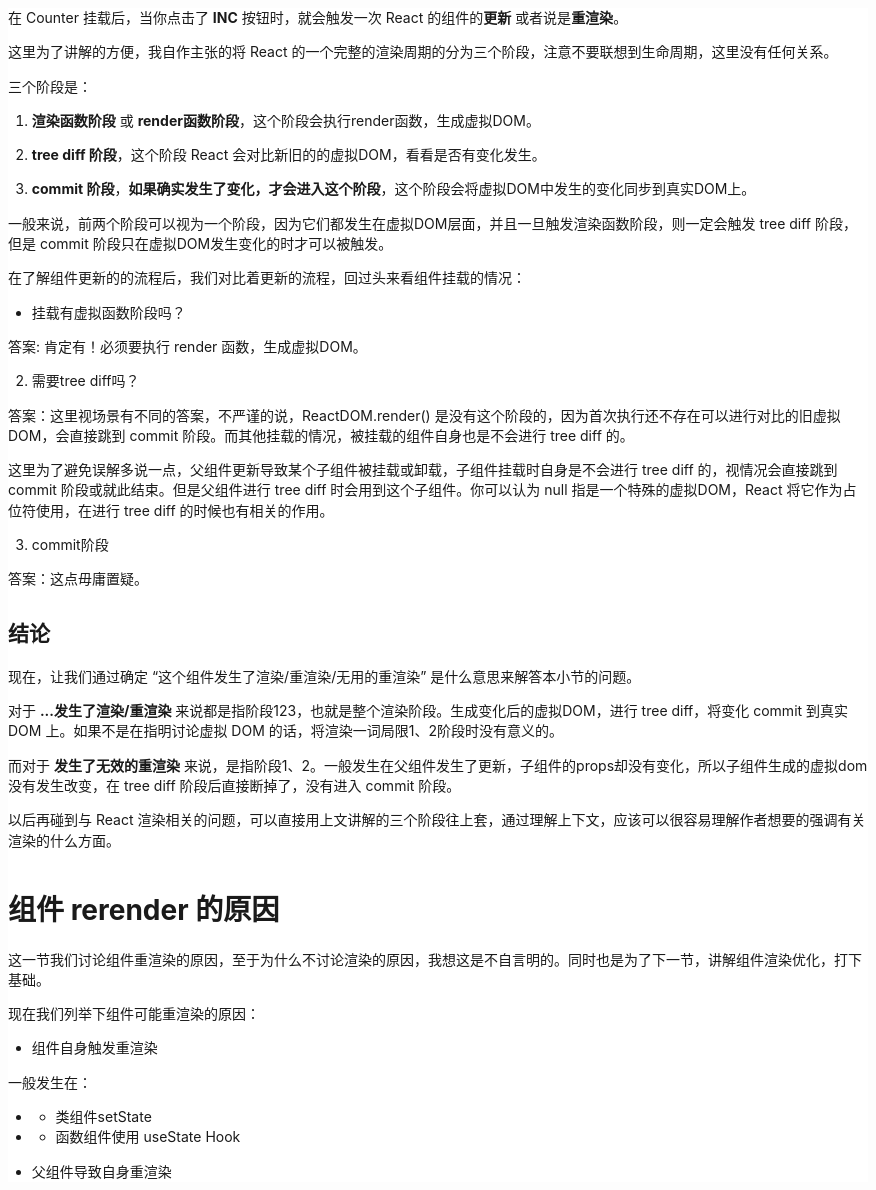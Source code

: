 在 Counter 挂载后，当你点击了 **INC** 按钮时，就会触发一次 React 的组件的**更新** 或者说是**重渲染**。


这里为了讲解的方便，我自作主张的将 React 的一个完整的渲染周期的分为三个阶段，注意不要联想到生命周期，这里没有任何关系。

三个阶段是：

1. **渲染函数阶段** 或 **render函数阶段**，这个阶段会执行render函数，生成虚拟DOM。

2. **tree diff 阶段**，这个阶段 React 会对比新旧的的虚拟DOM，看看是否有变化发生。

3. **commit 阶段**，**如果确实发生了变化，才会进入这个阶段**，这个阶段会将虚拟DOM中发生的变化同步到真实DOM上。

一般来说，前两个阶段可以视为一个阶段，因为它们都发生在虚拟DOM层面，并且一旦触发渲染函数阶段，则一定会触发 tree diff 阶段，但是 commit 阶段只在虚拟DOM发生变化的时才可以被触发。

在了解组件更新的的流程后，我们对比着更新的流程，回过头来看组件挂载的情况：

- 挂载有虚拟函数阶段吗？

答案: 肯定有！必须要执行 render 函数，生成虚拟DOM。

2. 需要tree diff吗？

答案：这里视场景有不同的答案，不严谨的说，ReactDOM.render() 是没有这个阶段的，因为首次执行还不存在可以进行对比的旧虚拟DOM，会直接跳到 commit 阶段。而其他挂载的情况，被挂载的组件自身也是不会进行 tree diff 的。

这里为了避免误解多说一点，父组件更新导致某个子组件被挂载或卸载，子组件挂载时自身是不会进行 tree diff 的，视情况会直接跳到 commit 阶段或就此结束。但是父组件进行 tree diff 时会用到这个子组件。你可以认为 null 指是一个特殊的虚拟DOM，React 将它作为占位符使用，在进行 tree diff 的时候也有相关的作用。


3. commit阶段

答案：这点毋庸置疑。

## 结论

现在，让我们通过确定 “这个组件发生了渲染/重渲染/无用的重渲染” 是什么意思来解答本小节的问题。

对于 **...发生了渲染/重渲染** 来说都是指阶段123，也就是整个渲染阶段。生成变化后的虚拟DOM，进行 tree diff，将变化 commit 到真实 DOM 上。如果不是在指明讨论虚拟 DOM 的话，将渲染一词局限1、2阶段时没有意义的。

而对于 **发生了无效的重渲染** 来说，是指阶段1、2。一般发生在父组件发生了更新，子组件的props却没有变化，所以子组件生成的虚拟dom没有发生改变，在 tree diff 阶段后直接断掉了，没有进入 commit 阶段。

以后再碰到与 React 渲染相关的问题，可以直接用上文讲解的三个阶段往上套，通过理解上下文，应该可以很容易理解作者想要的强调有关渲染的什么方面。

# 组件 rerender 的原因

这一节我们讨论组件重渲染的原因，至于为什么不讨论渲染的原因，我想这是不自言明的。同时也是为了下一节，讲解组件渲染优化，打下基础。

现在我们列举下组件可能重渲染的原因：

- 组件自身触发重渲染

一般发生在：
- - 类组件setState

- - 函数组件使用 useState Hook

- 父组件导致自身重渲染
